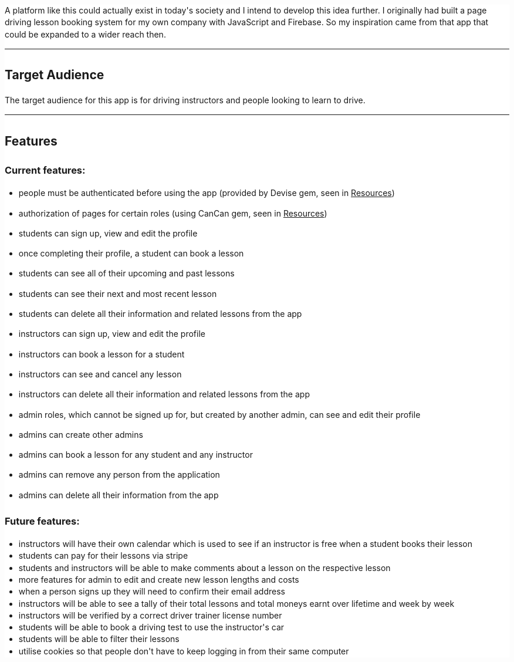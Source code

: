 
A platform like this could actually exist in today's society and I intend to develop this idea further. I originally had built a page driving lesson booking system for my own company with JavaScript and Firebase. So my inspiration came from that app that could be expanded to a wider reach then. 

---


## Target Audience

The target audience for this app is for driving instructors and people looking to learn to drive.

---

## Features	

### Current features:  

- people must be authenticated before using the app (provided by Devise gem, seen in [Resources](#Resources))
- authorization of pages for certain roles (using CanCan gem, seen in [Resources](#Resources))

- students can sign up, view and edit the profile
- once completing their profile, a student can book a lesson
- students can see all of their upcoming and past lessons
- students can see their next and most recent lesson
- students can delete all their information and related lessons from the app

- instructors can sign up, view and edit the profile
- instructors can book a lesson for a student
- instructors can see and cancel any lesson
- instructors can delete all their information and related lessons from the app

- admin roles, which cannot be signed up for, but created by another admin, can see and edit their profile
- admins can create other admins
- admins can book a lesson for any student and any instructor
- admins can remove any person from the application
- admins can delete all their information from the app

### Future features:

- instructors will have their own calendar which is used to see if an instructor is free when a student books their lesson
- students can pay for their lessons via stripe
- students and instructors will be able to make comments about a lesson on the respective lesson
- more features for admin to edit and create new lesson lengths and costs
- when a person signs up they will need to confirm their email address
- instructors will be able to see a tally of their total lessons and total moneys earnt over lifetime and week by week
- instructors will be verified by a correct driver trainer license number
- students will be able to book a driving test to use the instructor's car
- students will be able to filter their lessons
- utilise cookies so that people don't have to keep logging in from their same computer
